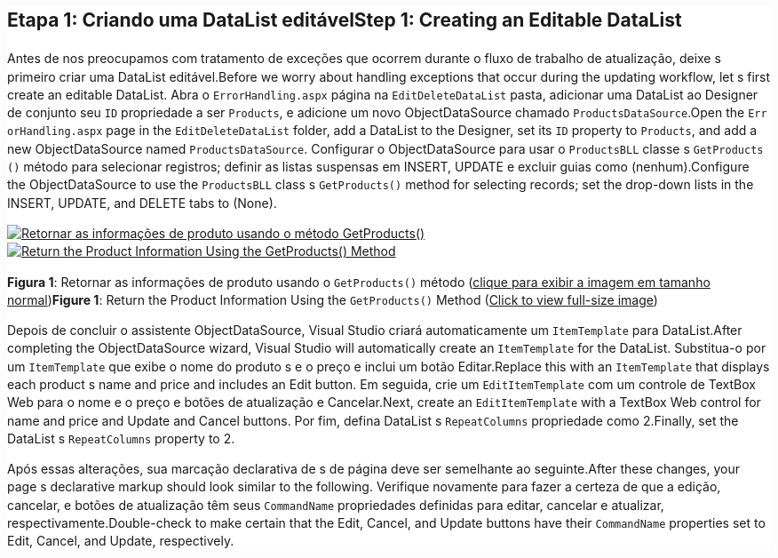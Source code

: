 ## <a name="step-1-creating-an-editable-datalist"></a><span data-ttu-id="adb71-120">Etapa 1: Criando uma DataList editável</span><span class="sxs-lookup"><span data-stu-id="adb71-120">Step 1: Creating an Editable DataList</span></span>

<span data-ttu-id="adb71-121">Antes de nos preocupamos com tratamento de exceções que ocorrem durante o fluxo de trabalho de atualização, deixe s primeiro criar uma DataList editável.</span><span class="sxs-lookup"><span data-stu-id="adb71-121">Before we worry about handling exceptions that occur during the updating workflow, let s first create an editable DataList.</span></span> <span data-ttu-id="adb71-122">Abra o `ErrorHandling.aspx` página na `EditDeleteDataList` pasta, adicionar uma DataList ao Designer de conjunto seu `ID` propriedade a ser `Products`, e adicione um novo ObjectDataSource chamado `ProductsDataSource`.</span><span class="sxs-lookup"><span data-stu-id="adb71-122">Open the `ErrorHandling.aspx` page in the `EditDeleteDataList` folder, add a DataList to the Designer, set its `ID` property to `Products`, and add a new ObjectDataSource named `ProductsDataSource`.</span></span> <span data-ttu-id="adb71-123">Configurar o ObjectDataSource para usar o `ProductsBLL` classe s `GetProducts()` método para selecionar registros; definir as listas suspensas em INSERT, UPDATE e excluir guias como (nenhum).</span><span class="sxs-lookup"><span data-stu-id="adb71-123">Configure the ObjectDataSource to use the `ProductsBLL` class s `GetProducts()` method for selecting records; set the drop-down lists in the INSERT, UPDATE, and DELETE tabs to (None).</span></span>

<span data-ttu-id="adb71-124">[![Retornar as informações de produto usando o método GetProducts()](handling-bll-and-dal-level-exceptions-cs/_static/image2.png)](handling-bll-and-dal-level-exceptions-cs/_static/image1.png)</span><span class="sxs-lookup"><span data-stu-id="adb71-124">[![Return the Product Information Using the GetProducts() Method](handling-bll-and-dal-level-exceptions-cs/_static/image2.png)](handling-bll-and-dal-level-exceptions-cs/_static/image1.png)</span></span>

<span data-ttu-id="adb71-125">**Figura 1**: Retornar as informações de produto usando o `GetProducts()` método ([clique para exibir a imagem em tamanho normal](handling-bll-and-dal-level-exceptions-cs/_static/image3.png))</span><span class="sxs-lookup"><span data-stu-id="adb71-125">**Figure 1**: Return the Product Information Using the `GetProducts()` Method ([Click to view full-size image](handling-bll-and-dal-level-exceptions-cs/_static/image3.png))</span></span>

<span data-ttu-id="adb71-126">Depois de concluir o assistente ObjectDataSource, Visual Studio criará automaticamente um `ItemTemplate` para DataList.</span><span class="sxs-lookup"><span data-stu-id="adb71-126">After completing the ObjectDataSource wizard, Visual Studio will automatically create an `ItemTemplate` for the DataList.</span></span> <span data-ttu-id="adb71-127">Substitua-o por um `ItemTemplate` que exibe o nome do produto s e o preço e inclui um botão Editar.</span><span class="sxs-lookup"><span data-stu-id="adb71-127">Replace this with an `ItemTemplate` that displays each product s name and price and includes an Edit button.</span></span> <span data-ttu-id="adb71-128">Em seguida, crie um `EditItemTemplate` com um controle de TextBox Web para o nome e o preço e botões de atualização e Cancelar.</span><span class="sxs-lookup"><span data-stu-id="adb71-128">Next, create an `EditItemTemplate` with a TextBox Web control for name and price and Update and Cancel buttons.</span></span> <span data-ttu-id="adb71-129">Por fim, defina DataList s `RepeatColumns` propriedade como 2.</span><span class="sxs-lookup"><span data-stu-id="adb71-129">Finally, set the DataList s `RepeatColumns` property to 2.</span></span>

<span data-ttu-id="adb71-130">Após essas alterações, sua marcação declarativa de s de página deve ser semelhante ao seguinte.</span><span class="sxs-lookup"><span data-stu-id="adb71-130">After these changes, your page s declarative markup should look similar to the following.</span></span> <span data-ttu-id="adb71-131">Verifique novamente para fazer a certeza de que a edição, cancelar, e botões de atualização têm seus `CommandName` propriedades definidas para editar, cancelar e atualizar, respectivamente.</span><span class="sxs-lookup"><span data-stu-id="adb71-131">Double-check to make certain that the Edit, Cancel, and Update buttons have their `CommandName` properties set to Edit, Cancel, and Update, respectively.</span></span>
